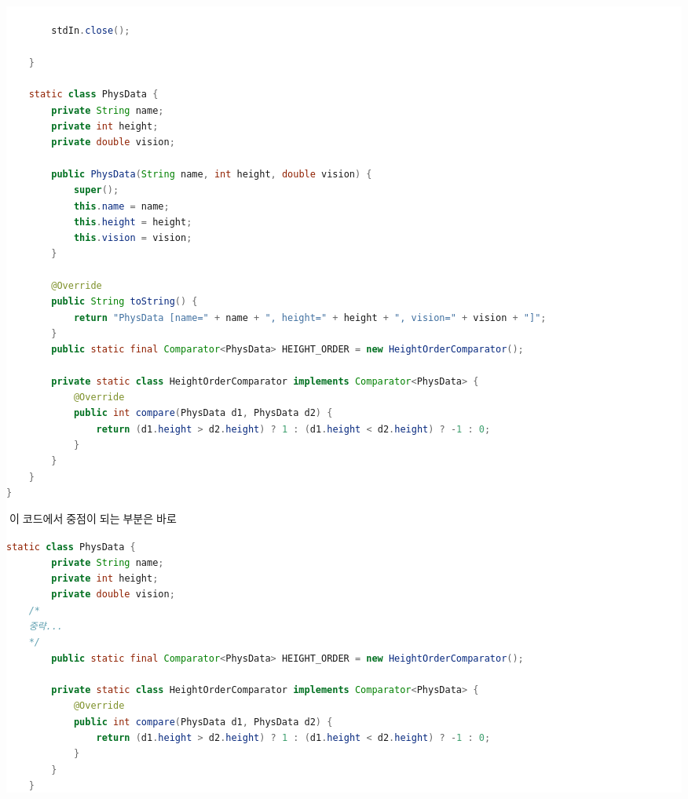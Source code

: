 ```java
		
		stdIn.close();

	}

	static class PhysData {
		private String name;
		private int height;
		private double vision;
        
		public PhysData(String name, int height, double vision) {
			super();
			this.name = name;
			this.height = height;
			this.vision = vision;
		}

		@Override
		public String toString() {
			return "PhysData [name=" + name + ", height=" + height + ", vision=" + vision + "]";
		}
		public static final Comparator<PhysData> HEIGHT_ORDER = new HeightOrderComparator();

		private static class HeightOrderComparator implements Comparator<PhysData> {
			@Override
			public int compare(PhysData d1, PhysData d2) {
				return (d1.height > d2.height) ? 1 : (d1.height < d2.height) ? -1 : 0;
			}
		}
	}
}
```

​	이 코드에서 중점이 되는 부분은 바로

```java
static class PhysData {
		private String name;
		private int height;
		private double vision;
    /*
    중략...
    */
		public static final Comparator<PhysData> HEIGHT_ORDER = new HeightOrderComparator();

		private static class HeightOrderComparator implements Comparator<PhysData> {
			@Override
			public int compare(PhysData d1, PhysData d2) {
				return (d1.height > d2.height) ? 1 : (d1.height < d2.height) ? -1 : 0;
			}
		}
	}
```
